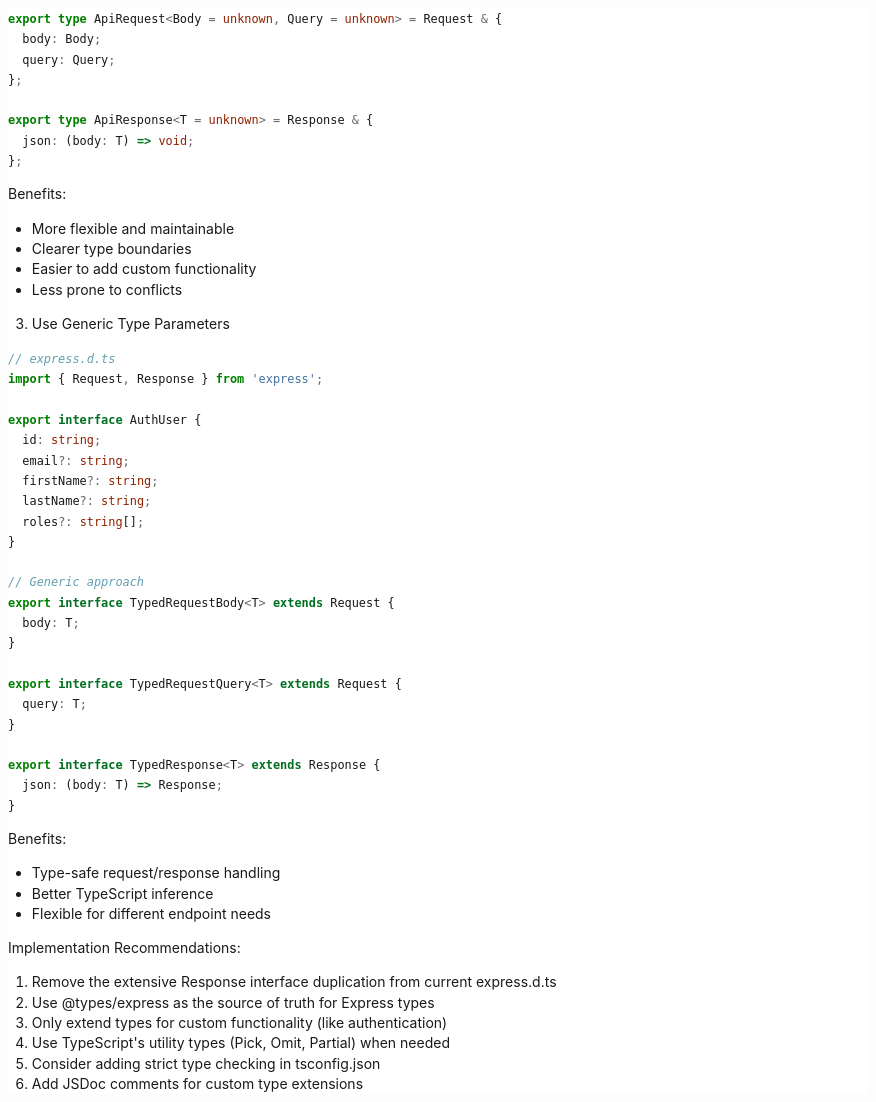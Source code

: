 ```typescript
export type ApiRequest<Body = unknown, Query = unknown> = Request & {
  body: Body;
  query: Query;
};

export type ApiResponse<T = unknown> = Response & {
  json: (body: T) => void;
};
```

Benefits:
- More flexible and maintainable
- Clearer type boundaries
- Easier to add custom functionality
- Less prone to conflicts

3. Use Generic Type Parameters
```typescript
// express.d.ts
import { Request, Response } from 'express';

export interface AuthUser {
  id: string;
  email?: string;
  firstName?: string;
  lastName?: string;
  roles?: string[];
}

// Generic approach
export interface TypedRequestBody<T> extends Request {
  body: T;
}

export interface TypedRequestQuery<T> extends Request {
  query: T;
}

export interface TypedResponse<T> extends Response {
  json: (body: T) => Response;
}
```

Benefits:
- Type-safe request/response handling
- Better TypeScript inference
- Flexible for different endpoint needs

Implementation Recommendations:

1. Remove the extensive Response interface duplication from current express.d.ts
2. Use @types/express as the source of truth for Express types
3. Only extend types for custom functionality (like authentication)
4. Use TypeScript's utility types (Pick, Omit, Partial) when needed
5. Consider adding strict type checking in tsconfig.json
6. Add JSDoc comments for custom type extensions

